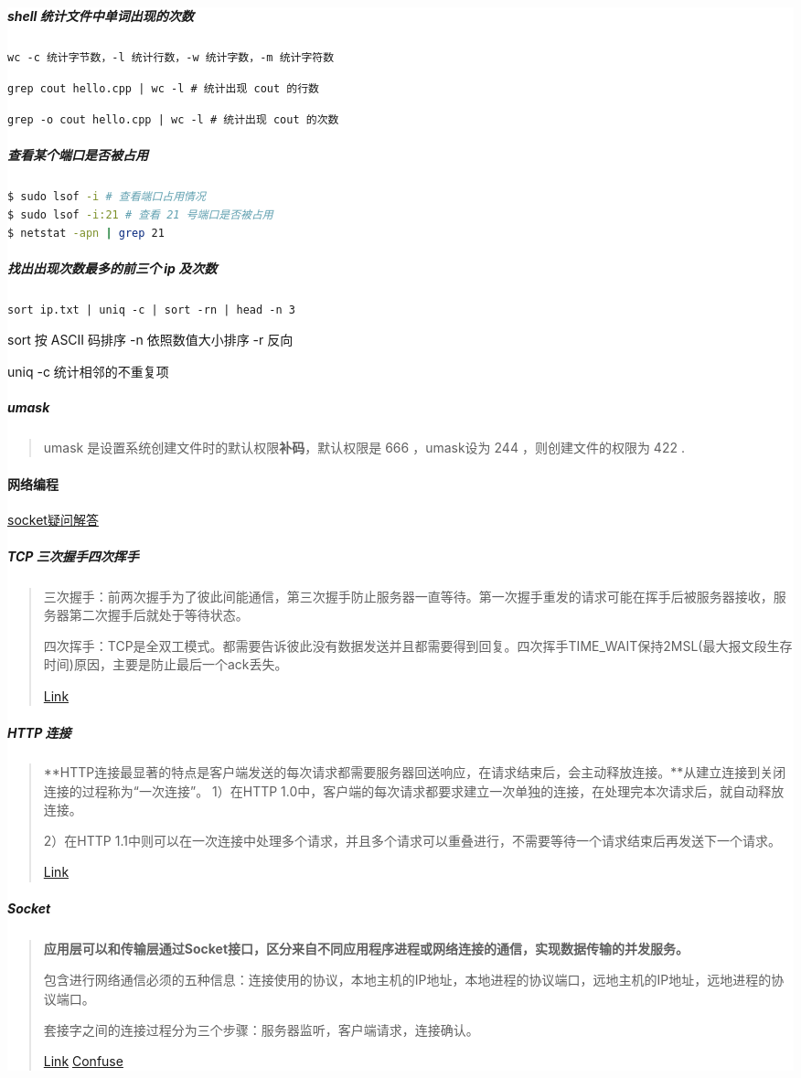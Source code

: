 ##### shell 统计文件中单词出现的次数

  `wc -c 统计字节数，-l 统计行数，-w 统计字数，-m 统计字符数 `

  `grep cout hello.cpp | wc -l # 统计出现 cout 的行数`

  `grep -o cout hello.cpp | wc -l # 统计出现 cout 的次数`

##### 查看某个端口是否被占用

```bash
$ sudo lsof -i # 查看端口占用情况
$ sudo lsof -i:21 # 查看 21 号端口是否被占用
$ netstat -apn | grep 21 
```

##### 找出出现次数最多的前三个 ip 及次数

`sort ip.txt | uniq -c | sort -rn | head -n 3`

sort 按 ASCII 码排序 -n 依照数值大小排序 -r 反向

uniq -c 统计相邻的不重复项

##### umask

> umask 是设置系统创建文件时的默认权限**补码**，默认权限是 666 ，umask设为 244 ，则创建文件的权限为 422 .

#### 网络编程

[socket疑问解答](https://www.cnblogs.com/kex1n/p/6501977.html)

##### TCP 三次握手四次挥手

  > 三次握手：前两次握手为了彼此间能通信，第三次握手防止服务器一直等待。第一次握手重发的请求可能在挥手后被服务器接收，服务器第二次握手后就处于等待状态。
  >
  > 四次挥手：TCP是全双工模式。都需要告诉彼此没有数据发送并且都需要得到回复。四次挥手TIME_WAIT保持2MSL(最大报文段生存时间)原因，主要是防止最后一个ack丢失。
  >
  > [Link](https://github.com/jawil/blog/issues/14)

##### HTTP 连接

  > **HTTP连接最显著的特点是客户端发送的每次请求都需要服务器回送响应，在请求结束后，会主动释放连接。**从建立连接到关闭连接的过程称为“一次连接”。
  > 1）在HTTP 1.0中，客户端的每次请求都要求建立一次单独的连接，在处理完本次请求后，就自动释放连接。
  >
  > 2）在HTTP 1.1中则可以在一次连接中处理多个请求，并且多个请求可以重叠进行，不需要等待一个请求结束后再发送下一个请求。
  >
  > [Link](https://github.com/jawil/blog/issues/14)

##### Socket

  > **应用层可以和传输层通过Socket接口，区分来自不同应用程序进程或网络连接的通信，实现数据传输的并发服务。**
  >
  > 包含进行网络通信必须的五种信息：连接使用的协议，本地主机的IP地址，本地进程的协议端口，远地主机的IP地址，远地进程的协议端口。
  >
  > 套接字之间的连接过程分为三个步骤：服务器监听，客户端请求，连接确认。
  >
  > [Link](https://github.com/jawil/blog/issues/14) [Confuse](https://www.cnblogs.com/kex1n/p/6501977.html)
